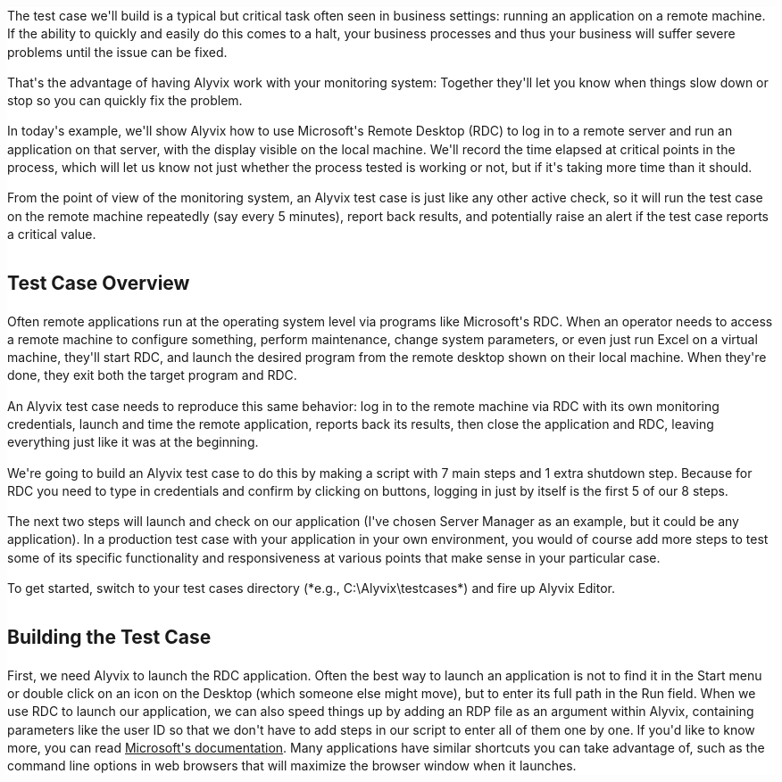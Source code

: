 The test case we'll build is a typical but critical task often seen in business settings:  running an application on a remote machine.  If the ability to quickly and easily do this comes to a halt, your business processes and thus your business will suffer severe problems until the issue can be fixed.

That's the advantage of having Alyvix work with your monitoring system:  Together they'll let you know when things slow down or stop so you can quickly fix the problem.

In today's example, we'll show Alyvix how to use Microsoft's Remote Desktop (RDC) to log in to a remote server and run an application on that server, with the display visible on the local machine.  We'll record the time elapsed at critical points in the process, which will let us know not just whether the process tested is working or not, but if it's taking more time than it should.

From the point of view of the monitoring system, an Alyvix test case is just like any other active check, so it will run the test case on the remote machine repeatedly (say every 5 minutes), report back results, and potentially raise an alert if the test case reports a critical value.


## Test Case Overview

Often remote applications run at the operating system level via programs like Microsoft's RDC.  When an operator needs to access a remote machine to configure something, perform maintenance, change system parameters, or even just run Excel on a virtual machine, they'll start RDC, and launch the desired program from the remote desktop shown on their local machine.  When they're done, they exit both the target program and RDC.

An Alyvix test case needs to reproduce this same behavior:  log in to the remote machine via RDC with its own monitoring credentials, launch and time the remote application, reports back its results, then close the application and RDC, leaving everything just like it was at the beginning.

We're going to build an Alyvix test case to do this by making a script with 7 main steps and 1 extra shutdown step.  Because for RDC you need to type in credentials and confirm by clicking on buttons, logging in just by itself is the first 5 of our 8 steps.

The next two steps will launch and check on our application (I've chosen Server Manager as an example, but it could be any application).  In a production test case with your application in your own environment, you would of course add more steps to test some of its specific functionality and responsiveness at various points that make sense in your particular case.

To get started, switch to your test cases directory (*e.g., C:\Alyvix\testcases\*) and fire up Alyvix Editor.


## Building the Test Case

First, we need Alyvix to launch the RDC application.  Often the best way to launch an application is not to find it in the Start menu or double click on an icon on the Desktop (which someone else might move), but to enter its full path in the Run field.  When we use RDC to launch our application, we can also speed things up by adding an RDP file as an argument within Alyvix, containing parameters like the user ID so that we don't have to add steps in our script to enter all of them one by one.  If you'd like to know more, you can read [Microsoft's documentation](https://learn.microsoft.com/en-us/windows-server/remote/remote-desktop-services/clients/rdp-files).  Many applications have similar shortcuts you can take advantage of, such as the command line options in web browsers that will maximize the browser window when it launches.
